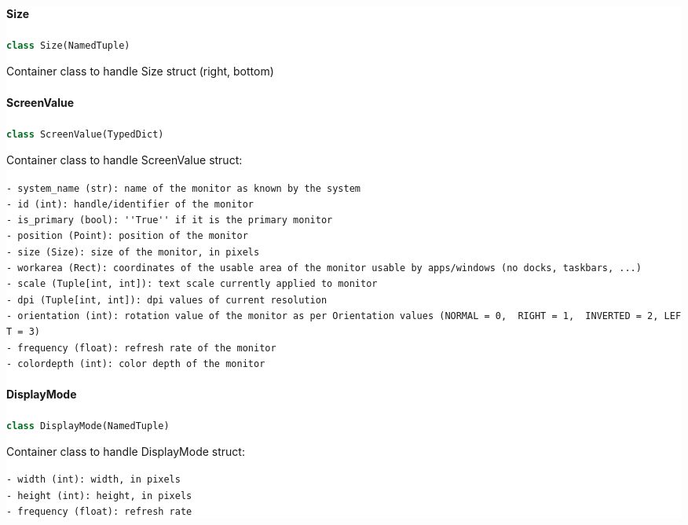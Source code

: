 #### Size

```python
class Size(NamedTuple)
```

Container class to handle Size struct (right, bottom)

<a id="pymonctl._structs.ScreenValue"></a>

#### ScreenValue

```python
class ScreenValue(TypedDict)
```

Container class to handle ScreenValue struct:

    - system_name (str): name of the monitor as known by the system
    - id (int): handle/identifier of the monitor
    - is_primary (bool): ''True'' if it is the primary monitor
    - position (Point): position of the monitor
    - size (Size): size of the monitor, in pixels
    - workarea (Rect): coordinates of the usable area of the monitor usable by apps/windows (no docks, taskbars, ...)
    - scale (Tuple[int, int]): text scale currently applied to monitor
    - dpi (Tuple[int, int]): dpi values of current resolution
    - orientation (int): rotation value of the monitor as per Orientation values (NORMAL = 0,  RIGHT = 1,  INVERTED = 2, LEFT = 3)
    - frequency (float): refresh rate of the monitor
    - colordepth (int): color depth of the monitor

<a id="pymonctl._structs.DisplayMode"></a>

#### DisplayMode

```python
class DisplayMode(NamedTuple)
```

Container class to handle DisplayMode struct:

    - width (int): width, in pixels
    - height (int): height, in pixels
    - frequency (float): refresh rate
